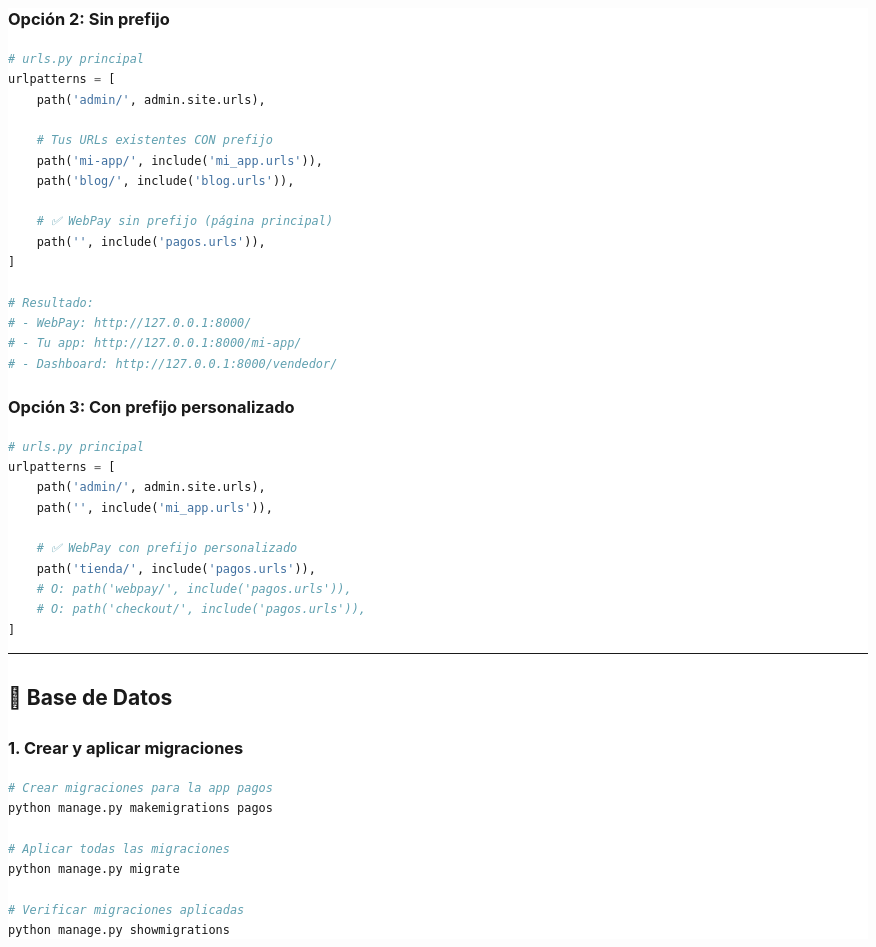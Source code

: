 ### Opción 2: Sin prefijo

```python
# urls.py principal
urlpatterns = [
    path('admin/', admin.site.urls),
    
    # Tus URLs existentes CON prefijo
    path('mi-app/', include('mi_app.urls')),
    path('blog/', include('blog.urls')),
    
    # ✅ WebPay sin prefijo (página principal)
    path('', include('pagos.urls')),
]

# Resultado:
# - WebPay: http://127.0.0.1:8000/
# - Tu app: http://127.0.0.1:8000/mi-app/
# - Dashboard: http://127.0.0.1:8000/vendedor/
```

### Opción 3: Con prefijo personalizado

```python
# urls.py principal
urlpatterns = [
    path('admin/', admin.site.urls),
    path('', include('mi_app.urls')),
    
    # ✅ WebPay con prefijo personalizado
    path('tienda/', include('pagos.urls')),
    # O: path('webpay/', include('pagos.urls')),
    # O: path('checkout/', include('pagos.urls')),
]
```

---

## 💾 Base de Datos

### 1. Crear y aplicar migraciones

```bash
# Crear migraciones para la app pagos
python manage.py makemigrations pagos

# Aplicar todas las migraciones
python manage.py migrate

# Verificar migraciones aplicadas
python manage.py showmigrations
```
